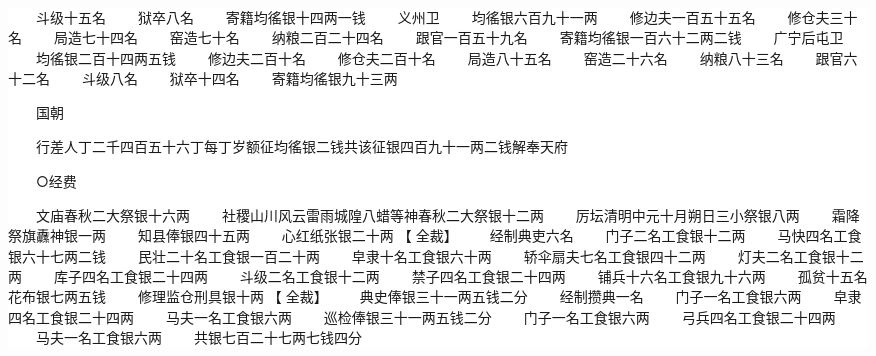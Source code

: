 　　斗级十五名 
　　狱卒八名 
　　寄籍均徭银十四两一钱 
　　义州卫 
　　均徭银六百九十一两 
　　修边夫一百五十五名 
　　修仓夫三十名 
　　局造七十四名 
　　窑造七十名 
　　纳粮二百二十四名 
　　跟官一百五十九名 
　　寄籍均徭银一百六十二两二钱 
　　广宁后屯卫 
　　均徭银二百十四两五钱 
　　修边夫二百十名 
　　修仓夫二百十名 
　　局造八十五名 
　　窑造二十六名 
　　纳粮八十三名 
　　跟官六十二名 
　　斗级八名 
　　狱卒十四名 
　　寄籍均徭银九十三两 

　　国朝 

　　行差人丁二千四百五十六丁每丁岁额征均徭银二钱共该征银四百九十一两二钱解奉天府 

　　○经费 

　　文庙春秋二大祭银十六两 
　　社稷山川风云雷雨城隍八蜡等神春秋二大祭银十二两 
　　厉坛清明中元十月朔日三小祭银八两 
　　霜降祭旗纛神银一两 
　　知县俸银四十五两 
　　心红纸张银二十两 【 全裁】 
　　经制典吏六名 
　　门子二名工食银十二两 
　　马快四名工食银六十七两二钱 
　　民壮二十名工食银一百二十两 
　　皁隶十名工食银六十两 
　　轿伞扇夫七名工食银四十二两 
　　灯夫二名工食银十二两 
　　库子四名工食银二十四两 
　　斗级二名工食银十二两 
　　禁子四名工食银二十四两 
　　铺兵十六名工食银九十六两 
　　孤贫十五名花布银七两五钱 
　　修理监仓刑具银十两 【 全裁】 
　　典史俸银三十一两五钱二分 
　　经制攒典一名 
　　门子一名工食银六两 
　　皁隶四名工食银二十四两 
　　马夫一名工食银六两 
　　巡检俸银三十一两五钱二分 
　　门子一名工食银六两 
　　弓兵四名工食银二十四两 
　　马夫一名工食银六两 
　　共银七百二十七两七钱四分 
